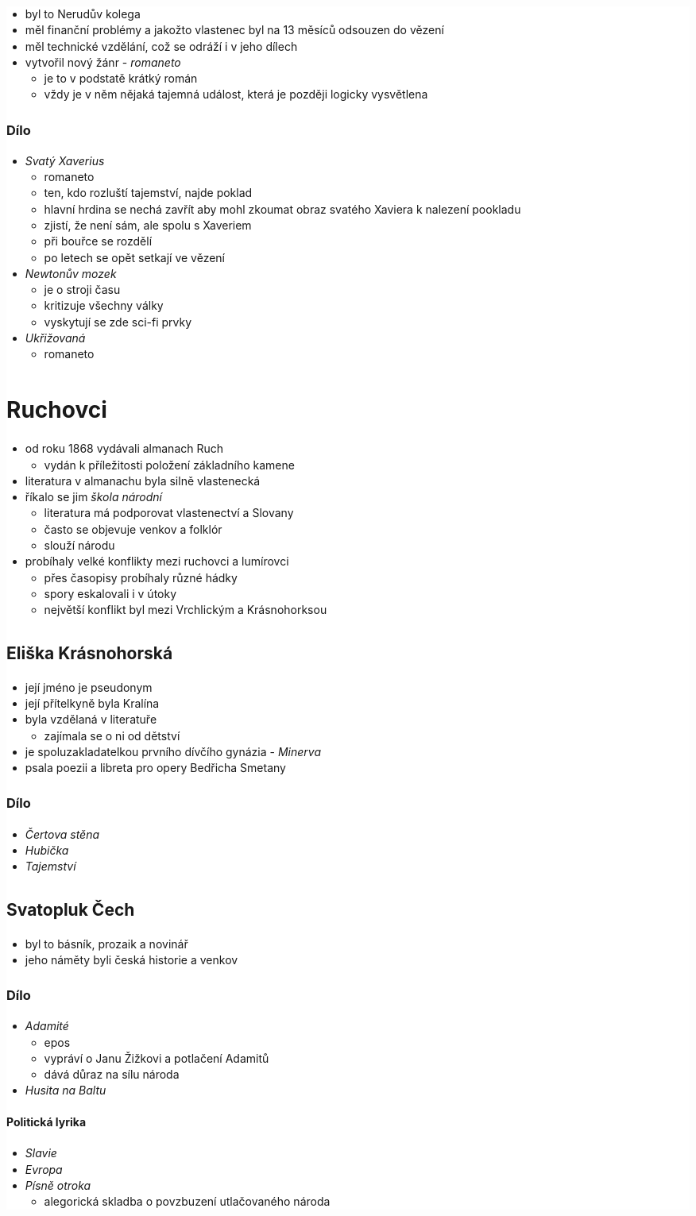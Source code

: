 - byl to Nerudův kolega
- měl finanční problémy a jakožto vlastenec byl na 13 měsíců odsouzen do vězení
- měl technické vzdělání, což se odráží i v jeho dílech
- vytvořil nový žánr - *romaneto*
    - je to v podstatě krátký román
    - vždy je v něm nějaká tajemná událost, která je později logicky vysvětlena
### Dílo
- *Svatý Xaverius*
    - romaneto
    - ten, kdo rozluští tajemství, najde poklad
    - hlavní hrdina se nechá zavřít aby mohl zkoumat obraz svatého Xaviera k nalezení pookladu
    - zjistí, že není sám, ale spolu s Xaveriem
    - při bouřce se rozdělí
    - po letech se opět setkají ve vězení
- *Newtonův mozek*
    - je o stroji času
    - kritizuje všechny války
    - vyskytují se zde sci-fi prvky
- *Ukřižovaná*
    - romaneto
# Ruchovci
- od roku 1868 vydávali almanach Ruch
    - vydán k příležitosti položení základního kamene
- literatura v almanachu byla silně vlastenecká
- říkalo se jim *škola národní*
    - literatura má podporovat vlastenectví a Slovany
    - často se objevuje venkov a folklór
    - slouží národu
- probíhaly velké konflikty mezi ruchovci a lumírovci
    - přes časopisy probíhaly různé hádky
    - spory eskalovali i v útoky
    - největší konflikt byl mezi Vrchlickým a Krásnohorksou
## Eliška Krásnohorská
- její jméno je pseudonym
- její přítelkyně byla Kralína 
- byla vzdělaná v literatuře
    - zajímala se o ni od dětství
- je spoluzakladatelkou prvního dívčího gynázia - *Minerva*
- psala poezii a libreta pro opery Bedřicha Smetany
### Dílo
- *Čertova stěna*
- *Hubička*
- *Tajemství*
## Svatopluk Čech
- byl to básník, prozaik a novinář
- jeho náměty byli česká historie a venkov
### Dílo
- *Adamité*
    - epos
    - vypráví o Janu Žižkovi a potlačení Adamitů
    - dává důraz na sílu národa
- *Husita na Baltu*
#### Politická lyrika
- *Slavie*
- *Evropa*
- *Písně otroka*
    - alegorická skladba o povzbuzení utlačovaného národa